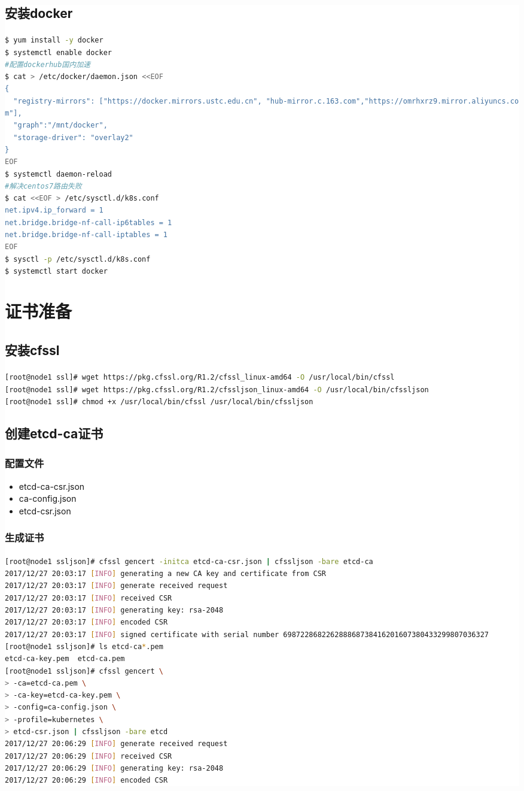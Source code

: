 ## 安装docker
```bash
$ yum install -y docker
$ systemctl enable docker
#配置dockerhub国内加速
$ cat > /etc/docker/daemon.json <<EOF
{
  "registry-mirrors": ["https://docker.mirrors.ustc.edu.cn", "hub-mirror.c.163.com","https://omrhxrz9.mirror.aliyuncs.com"],
  "graph":"/mnt/docker", 
  "storage-driver": "overlay2"
}
EOF
$ systemctl daemon-reload
#解决centos7路由失败
$ cat <<EOF > /etc/sysctl.d/k8s.conf
net.ipv4.ip_forward = 1
net.bridge.bridge-nf-call-ip6tables = 1
net.bridge.bridge-nf-call-iptables = 1
EOF
$ sysctl -p /etc/sysctl.d/k8s.conf
$ systemctl start docker
```

# 证书准备
## 安装cfssl
```bash
[root@node1 ssl]# wget https://pkg.cfssl.org/R1.2/cfssl_linux-amd64 -O /usr/local/bin/cfssl
[root@node1 ssl]# wget https://pkg.cfssl.org/R1.2/cfssljson_linux-amd64 -O /usr/local/bin/cfssljson
[root@node1 ssl]# chmod +x /usr/local/bin/cfssl /usr/local/bin/cfssljson
```

## 创建etcd-ca证书
### 配置文件
- etcd-ca-csr.json
- ca-config.json
- etcd-csr.json
### 生成证书
```bash
[root@node1 ssljson]# cfssl gencert -initca etcd-ca-csr.json | cfssljson -bare etcd-ca
2017/12/27 20:03:17 [INFO] generating a new CA key and certificate from CSR
2017/12/27 20:03:17 [INFO] generate received request
2017/12/27 20:03:17 [INFO] received CSR
2017/12/27 20:03:17 [INFO] generating key: rsa-2048
2017/12/27 20:03:17 [INFO] encoded CSR
2017/12/27 20:03:17 [INFO] signed certificate with serial number 698722868226288868738416201607380433299807036327
[root@node1 ssljson]# ls etcd-ca*.pem
etcd-ca-key.pem  etcd-ca.pem
[root@node1 ssljson]# cfssl gencert \
> -ca=etcd-ca.pem \
> -ca-key=etcd-ca-key.pem \
> -config=ca-config.json \
> -profile=kubernetes \
> etcd-csr.json | cfssljson -bare etcd
2017/12/27 20:06:29 [INFO] generate received request
2017/12/27 20:06:29 [INFO] received CSR
2017/12/27 20:06:29 [INFO] generating key: rsa-2048
2017/12/27 20:06:29 [INFO] encoded CSR
```